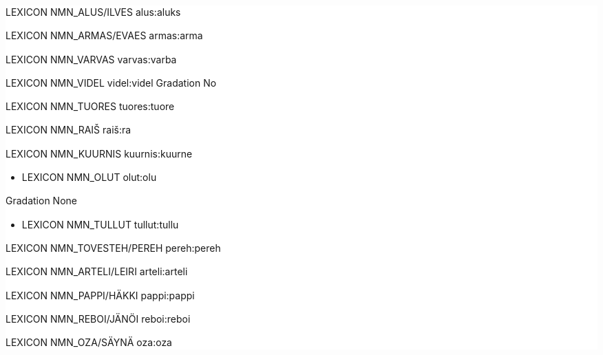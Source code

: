 
LEXICON NMN_ALUS/ILVES alus:aluks






LEXICON NMN_ARMAS/EVAES armas:arma


LEXICON NMN_VARVAS varvas:varba




LEXICON NMN_VIDEL videl:videl
Gradation No


LEXICON NMN_TUORES tuores:tuore







LEXICON NMN_RAIŠ raiš:ra

LEXICON NMN_KUURNIS kuurnis:kuurne



* LEXICON NMN_OLUT olut:olu






Gradation None



* LEXICON NMN_TULLUT tullut:tullu




LEXICON NMN_TOVESTEH/PEREH pereh:pereh




LEXICON NMN_ARTELI/LEIRI arteli:arteli


LEXICON NMN_PAPPI/HÄKKI pappi:pappi






LEXICON NMN_REBOI/JÄNÖI reboi:reboi


LEXICON NMN_OZA/SÄYNÄ oza:oza









